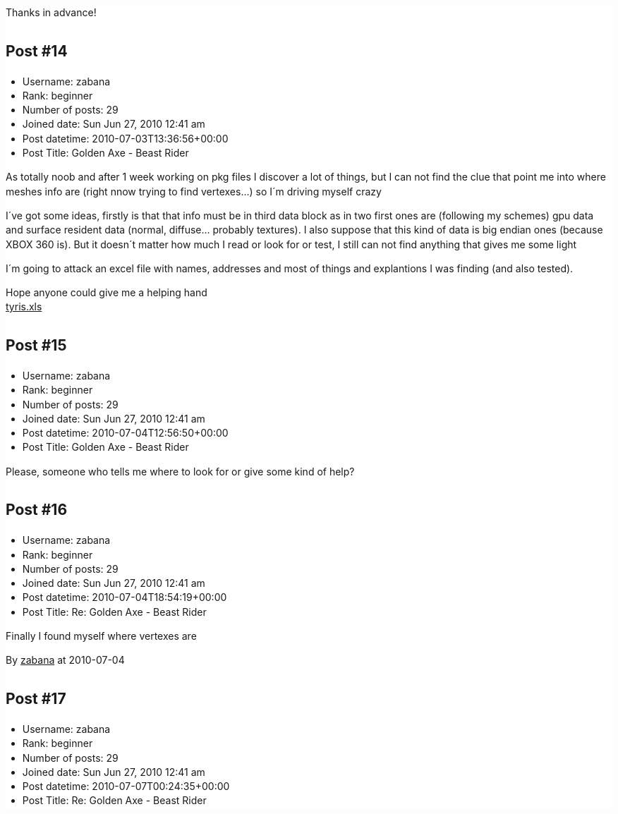 Thanks in advance!
## Post #14
- Username: zabana
- Rank: beginner
- Number of posts: 29
- Joined date: Sun Jun 27, 2010 12:41 am
- Post datetime: 2010-07-03T13:36:56+00:00
- Post Title: Golden Axe - Beast Rider

As totally noob and after 1 week working on pkg files I discover a lot of things, but I can not find the clue that point me into where meshes info are (right nnow trying to find vertexes...) so I´m driving myself crazy   

 I´ve got some ideas, firstly is that that info must be in third data block as in two first ones are (following my schemes) gpu data and surface resident data (normal, diffuse... probably textures). 
I also suppose that this kind of data is big endian ones (because XBOX 360 is). But it doesn´t matter how much I read or look for or test, I still can not find anything that gives me some light 

I´m going to attack an excel file with names, addresses and most of things and explantions I was finding (and also tested).

Hope anyone could give me a helping hand  
[tyris.xls](https://xentaxbackup.github.io/file/3193_tyris.xls)
## Post #15
- Username: zabana
- Rank: beginner
- Number of posts: 29
- Joined date: Sun Jun 27, 2010 12:41 am
- Post datetime: 2010-07-04T12:56:50+00:00
- Post Title: Golden Axe - Beast Rider

Please, someone who tells me where to look for or give some kind of help?
## Post #16
- Username: zabana
- Rank: beginner
- Number of posts: 29
- Joined date: Sun Jun 27, 2010 12:41 am
- Post datetime: 2010-07-04T18:54:19+00:00
- Post Title: Re: Golden Axe - Beast Rider

Finally I found myself where vertexes are   


By [zabana](http://profile.imageshack.us/user/zabana) at 2010-07-04
## Post #17
- Username: zabana
- Rank: beginner
- Number of posts: 29
- Joined date: Sun Jun 27, 2010 12:41 am
- Post datetime: 2010-07-07T00:24:35+00:00
- Post Title: Re: Golden Axe - Beast Rider
